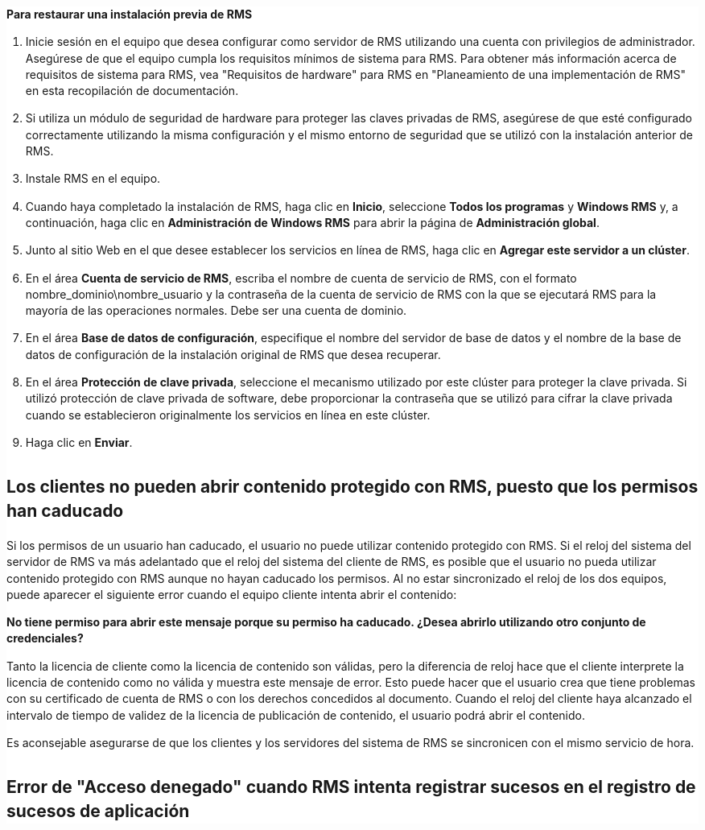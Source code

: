 **Para restaurar una instalación previa de RMS**
1.  Inicie sesión en el equipo que desea configurar como servidor de RMS utilizando una cuenta con privilegios de administrador. Asegúrese de que el equipo cumpla los requisitos mínimos de sistema para RMS. Para obtener más información acerca de requisitos de sistema para RMS, vea "Requisitos de hardware" para RMS en "Planeamiento de una implementación de RMS" en esta recopilación de documentación.

2.  Si utiliza un módulo de seguridad de hardware para proteger las claves privadas de RMS, asegúrese de que esté configurado correctamente utilizando la misma configuración y el mismo entorno de seguridad que se utilizó con la instalación anterior de RMS.

3.  Instale RMS en el equipo.

4.  Cuando haya completado la instalación de RMS, haga clic en **Inicio**, seleccione **Todos los programas** y **Windows RMS** y, a continuación, haga clic en **Administración de Windows RMS** para abrir la página de **Administración global**.

5.  Junto al sitio Web en el que desee establecer los servicios en línea de RMS, haga clic en **Agregar este servidor a un clúster**.

6.  En el área **Cuenta de servicio de RMS**, escriba el nombre de cuenta de servicio de RMS, con el formato nombre\_dominio\\nombre\_usuario y la contraseña de la cuenta de servicio de RMS con la que se ejecutará RMS para la mayoría de las operaciones normales. Debe ser una cuenta de dominio.

7.  En el área **Base de datos de configuración**, especifique el nombre del servidor de base de datos y el nombre de la base de datos de configuración de la instalación original de RMS que desea recuperar.

8.  En el área **Protección de clave privada**, seleccione el mecanismo utilizado por este clúster para proteger la clave privada. Si utilizó protección de clave privada de software, debe proporcionar la contraseña que se utilizó para cifrar la clave privada cuando se establecieron originalmente los servicios en línea en este clúster.

9.  Haga clic en **Enviar**.

Los clientes no pueden abrir contenido protegido con RMS, puesto que los permisos han caducado
----------------------------------------------------------------------------------------------

Si los permisos de un usuario han caducado, el usuario no puede utilizar contenido protegido con RMS. Si el reloj del sistema del servidor de RMS va más adelantado que el reloj del sistema del cliente de RMS, es posible que el usuario no pueda utilizar contenido protegido con RMS aunque no hayan caducado los permisos. Al no estar sincronizado el reloj de los dos equipos, puede aparecer el siguiente error cuando el equipo cliente intenta abrir el contenido:

**No tiene permiso para abrir este mensaje porque su permiso ha caducado. ¿Desea abrirlo utilizando otro conjunto de credenciales?**  

Tanto la licencia de cliente como la licencia de contenido son válidas, pero la diferencia de reloj hace que el cliente interprete la licencia de contenido como no válida y muestra este mensaje de error. Esto puede hacer que el usuario crea que tiene problemas con su certificado de cuenta de RMS o con los derechos concedidos al documento. Cuando el reloj del cliente haya alcanzado el intervalo de tiempo de validez de la licencia de publicación de contenido, el usuario podrá abrir el contenido.

Es aconsejable asegurarse de que los clientes y los servidores del sistema de RMS se sincronicen con el mismo servicio de hora.

Error de "Acceso denegado" cuando RMS intenta registrar sucesos en el registro de sucesos de aplicación
-------------------------------------------------------------------------------------------------------
